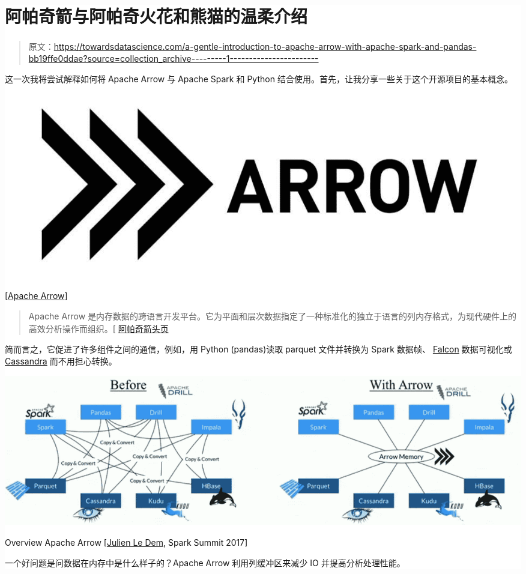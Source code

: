 # 阿帕奇箭与阿帕奇火花和熊猫的温柔介绍

> 原文：<https://towardsdatascience.com/a-gentle-introduction-to-apache-arrow-with-apache-spark-and-pandas-bb19ffe0ddae?source=collection_archive---------1----------------------->

这一次我将尝试解释如何将 Apache Arrow 与 Apache Spark 和 Python 结合使用。首先，让我分享一些关于这个开源项目的基本概念。

![](img/ce904110cad1b6b435ce16052cd7c794.png)

[[Apache Arrow](https://arrow.apache.org/)]

> Apache Arrow 是内存数据的跨语言开发平台。它为平面和层次数据指定了一种标准化的独立于语言的列内存格式，为现代硬件上的高效分析操作而组织。[ [阿帕奇箭头页](https://arrow.apache.org/)

简而言之，它促进了许多组件之间的通信，例如，用 Python (pandas)读取 parquet 文件并转换为 Spark 数据帧、 [Falcon](https://github.com/uwdata/falcon) 数据可视化或 [Cassandra](http://cassandra.apache.org/) 而不用担心转换。

![](img/458508e8ba97cd2db3112bb66a514605.png)

Overview Apache Arrow [[Julien Le Dem](https://databricks.com/speaker/julien-le-dem), Spark Summit 2017]

一个好问题是问数据在内存中是什么样子的？Apache Arrow 利用列缓冲区来减少 IO 并提高分析处理性能。
